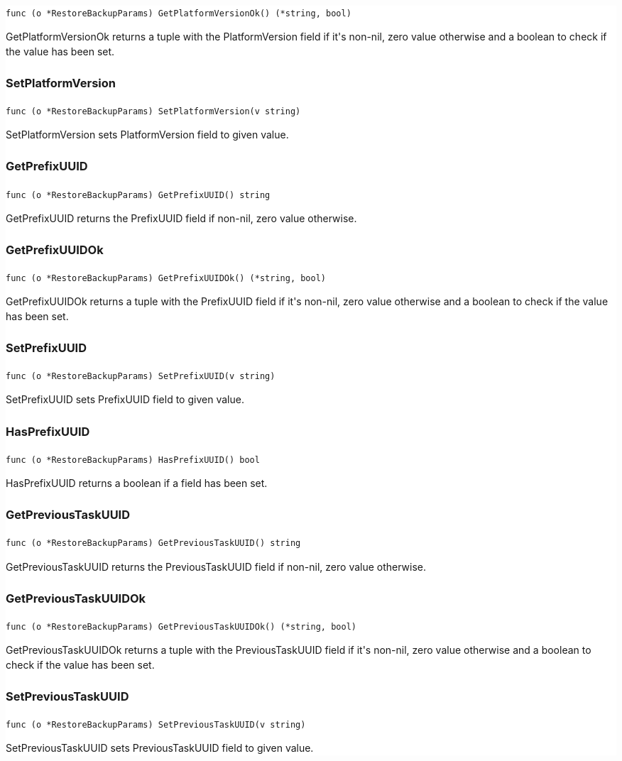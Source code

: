 `func (o *RestoreBackupParams) GetPlatformVersionOk() (*string, bool)`

GetPlatformVersionOk returns a tuple with the PlatformVersion field if it's non-nil, zero value otherwise
and a boolean to check if the value has been set.

### SetPlatformVersion

`func (o *RestoreBackupParams) SetPlatformVersion(v string)`

SetPlatformVersion sets PlatformVersion field to given value.


### GetPrefixUUID

`func (o *RestoreBackupParams) GetPrefixUUID() string`

GetPrefixUUID returns the PrefixUUID field if non-nil, zero value otherwise.

### GetPrefixUUIDOk

`func (o *RestoreBackupParams) GetPrefixUUIDOk() (*string, bool)`

GetPrefixUUIDOk returns a tuple with the PrefixUUID field if it's non-nil, zero value otherwise
and a boolean to check if the value has been set.

### SetPrefixUUID

`func (o *RestoreBackupParams) SetPrefixUUID(v string)`

SetPrefixUUID sets PrefixUUID field to given value.

### HasPrefixUUID

`func (o *RestoreBackupParams) HasPrefixUUID() bool`

HasPrefixUUID returns a boolean if a field has been set.

### GetPreviousTaskUUID

`func (o *RestoreBackupParams) GetPreviousTaskUUID() string`

GetPreviousTaskUUID returns the PreviousTaskUUID field if non-nil, zero value otherwise.

### GetPreviousTaskUUIDOk

`func (o *RestoreBackupParams) GetPreviousTaskUUIDOk() (*string, bool)`

GetPreviousTaskUUIDOk returns a tuple with the PreviousTaskUUID field if it's non-nil, zero value otherwise
and a boolean to check if the value has been set.

### SetPreviousTaskUUID

`func (o *RestoreBackupParams) SetPreviousTaskUUID(v string)`

SetPreviousTaskUUID sets PreviousTaskUUID field to given value.
